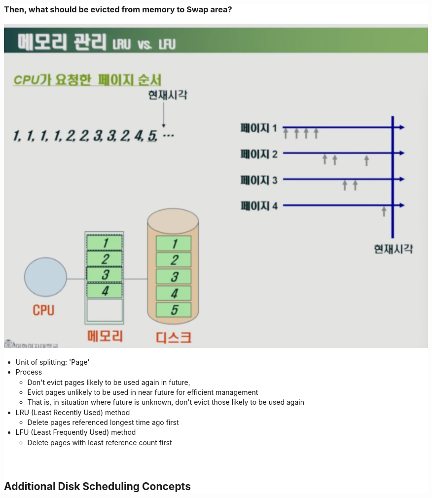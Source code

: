 ### Then, what should be evicted from memory to Swap area?

![memory_LRU_LFU](/Images/memory_LRU_LFU.png)

- Unit of splitting: 'Page'
- Process
  - Don't evict pages likely to be used again in future,
  - Evict pages unlikely to be used in near future for efficient management
  - That is, in situation where future is unknown, don't evict those likely to be used again
- LRU (Least Recently Used) method
  - Delete pages referenced longest time ago first
- LFU (Least Frequently Used) method
  - Delete pages with least reference count first

<br/>

## Additional Disk Scheduling Concepts
